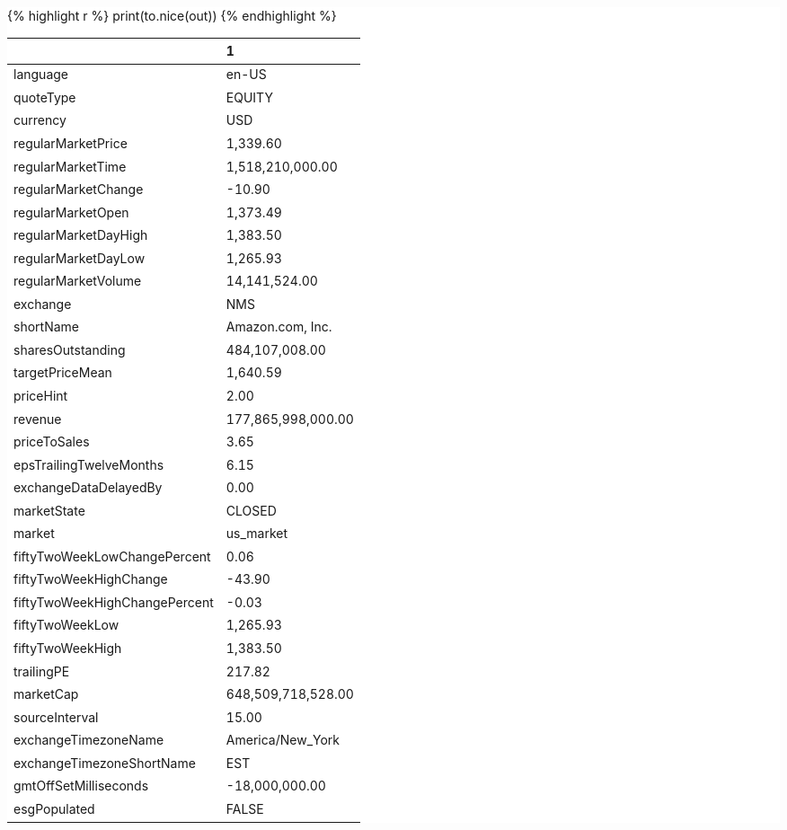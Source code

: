 
{% highlight r %}
print(to.nice(out))
{% endhighlight %}



|                              |1                  |
|:-----------------------------|:------------------|
|language                      |en-US              |
|quoteType                     |EQUITY             |
|currency                      |USD                |
|regularMarketPrice            |1,339.60           |
|regularMarketTime             |1,518,210,000.00   |
|regularMarketChange           |-10.90             |
|regularMarketOpen             |1,373.49           |
|regularMarketDayHigh          |1,383.50           |
|regularMarketDayLow           |1,265.93           |
|regularMarketVolume           |14,141,524.00      |
|exchange                      |NMS                |
|shortName                     |Amazon.com, Inc.   |
|sharesOutstanding             |484,107,008.00     |
|targetPriceMean               |1,640.59           |
|priceHint                     |2.00               |
|revenue                       |177,865,998,000.00 |
|priceToSales                  |3.65               |
|epsTrailingTwelveMonths       |6.15               |
|exchangeDataDelayedBy         |0.00               |
|marketState                   |CLOSED             |
|market                        |us_market          |
|fiftyTwoWeekLowChangePercent  |0.06               |
|fiftyTwoWeekHighChange        |-43.90             |
|fiftyTwoWeekHighChangePercent |-0.03              |
|fiftyTwoWeekLow               |1,265.93           |
|fiftyTwoWeekHigh              |1,383.50           |
|trailingPE                    |217.82             |
|marketCap                     |648,509,718,528.00 |
|sourceInterval                |15.00              |
|exchangeTimezoneName          |America/New_York   |
|exchangeTimezoneShortName     |EST                |
|gmtOffSetMilliseconds         |-18,000,000.00     |
|esgPopulated                  |FALSE              |